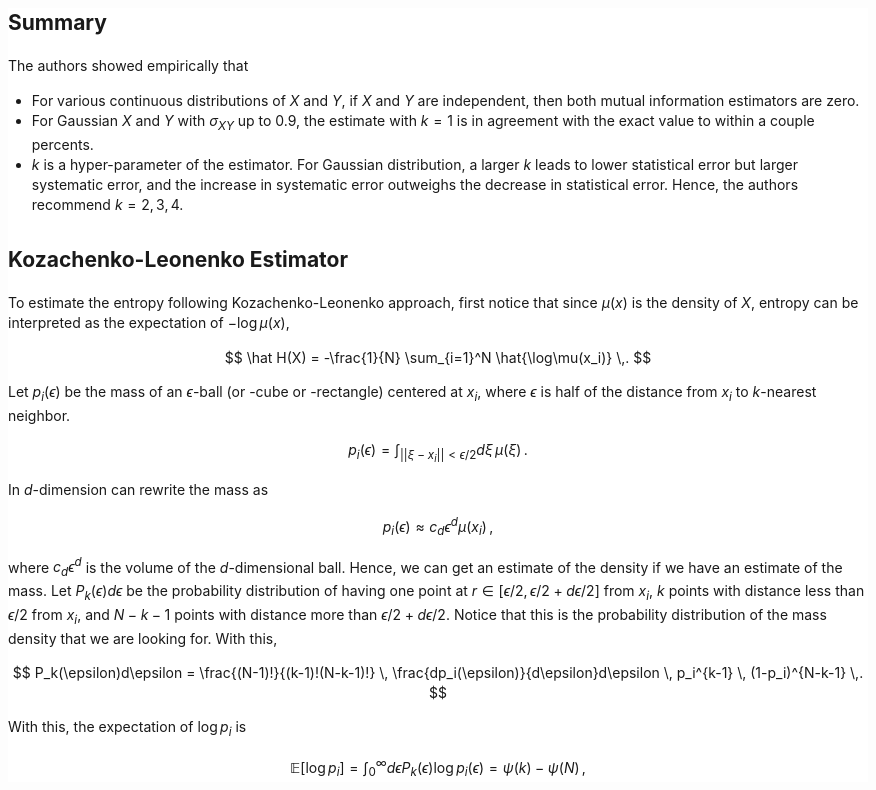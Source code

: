 ## Summary

The authors showed empirically that
* For various continuous distributions of $X$ and $Y$, if $X$ and $Y$ are independent, then both mutual information estimators are zero.
* For Gaussian $X$ and $Y$ with $\sigma_{XY}$ up to $0.9$, the estimate with $k=1$ is in agreement with the exact value to within a couple percents.
* $k$ is a hyper-parameter of the estimator.
  For Gaussian distribution, a larger $k$ leads to lower statistical error but larger systematic error, and the increase in systematic error outweighs the decrease in statistical error.
  Hence, the authors recommend $k=2,3,4$.

## Kozachenko-Leonenko Estimator

To estimate the entropy following Kozachenko-Leonenko approach, first notice that since $\mu(x)$ is the density of $X$, entropy can be interpreted as the expectation of $-\log \mu(x)$,

$$
  \hat H(X) = -\frac{1}{N} \sum_{i=1}^N \hat{\log\mu(x_i)} \,.
$$

Let $p_i(\epsilon)$ be the mass of an $\epsilon$-ball (or -cube or -rectangle) centered at $x_i$, where $\epsilon$ is half of the distance from $x_i$ to $k$-nearest neighbor.

$$
  p_i(\epsilon) = \int_{||\xi-x_i||<\epsilon/2} d\xi \, \mu(\xi) \,.
$$

In $d$-dimension can rewrite the mass as

$$
  p_i(\epsilon) \approx c_d\epsilon^d\mu(x_i) \,,
$$

where $c_d\epsilon^d$ is the volume of the $d$-dimensional ball.
Hence, we can get an estimate of the density if we have an estimate of the mass.
Let $P_k(\epsilon)d\epsilon$ be the probability distribution of having one point at $r\in[\epsilon/2, \epsilon/2+d\epsilon/2]$ from $x_i$, $k$ points with distance less than $\epsilon/2$ from $x_i$, and $N-k-1$ points with distance more than $\epsilon/2+d\epsilon/2$.
Notice that this is the probability distribution of the mass density that we are looking for.
With this,

$$
  P_k(\epsilon)d\epsilon
  = \frac{(N-1)!}{(k-1)!(N-k-1)!} \, \frac{dp_i(\epsilon)}{d\epsilon}d\epsilon \, p_i^{k-1} \, (1-p_i)^{N-k-1} \,.
$$

With this, the expectation of $\log p_i$ is

$$
  \mathbb{E}[\log p_i] = \int_0^\infty d\epsilon P_k(\epsilon) \log p_i(\epsilon)
  = \psi(k) - \psi(N) \,,
$$
